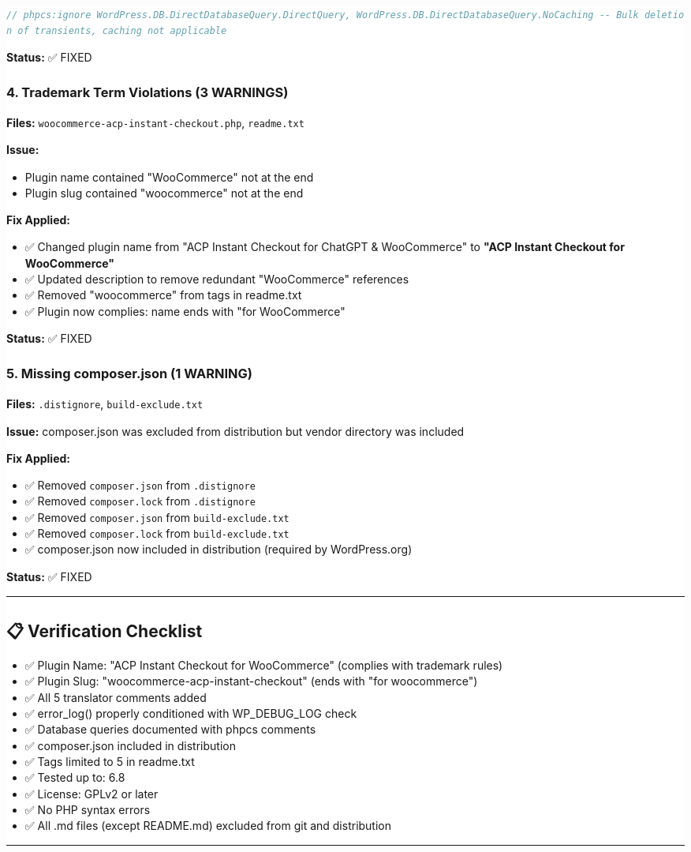 ```php
// phpcs:ignore WordPress.DB.DirectDatabaseQuery.DirectQuery, WordPress.DB.DirectDatabaseQuery.NoCaching -- Bulk deletion of transients, caching not applicable
```

**Status:** ✅ FIXED

### 4. Trademark Term Violations (3 WARNINGS)
**Files:** `woocommerce-acp-instant-checkout.php`, `readme.txt`

**Issue:** 
- Plugin name contained "WooCommerce" not at the end
- Plugin slug contained "woocommerce" not at the end

**Fix Applied:**
- ✅ Changed plugin name from "ACP Instant Checkout for ChatGPT & WooCommerce" to **"ACP Instant Checkout for WooCommerce"**
- ✅ Updated description to remove redundant "WooCommerce" references
- ✅ Removed "woocommerce" from tags in readme.txt
- ✅ Plugin now complies: name ends with "for WooCommerce"

**Status:** ✅ FIXED

### 5. Missing composer.json (1 WARNING)
**Files:** `.distignore`, `build-exclude.txt`

**Issue:** composer.json was excluded from distribution but vendor directory was included

**Fix Applied:**
- ✅ Removed `composer.json` from `.distignore`
- ✅ Removed `composer.lock` from `.distignore`
- ✅ Removed `composer.json` from `build-exclude.txt`
- ✅ Removed `composer.lock` from `build-exclude.txt`
- ✅ composer.json now included in distribution (required by WordPress.org)

**Status:** ✅ FIXED

---

## 📋 Verification Checklist

- ✅ Plugin Name: "ACP Instant Checkout for WooCommerce" (complies with trademark rules)
- ✅ Plugin Slug: "woocommerce-acp-instant-checkout" (ends with "for woocommerce")
- ✅ All 5 translator comments added
- ✅ error_log() properly conditioned with WP_DEBUG_LOG check
- ✅ Database queries documented with phpcs comments
- ✅ composer.json included in distribution
- ✅ Tags limited to 5 in readme.txt
- ✅ Tested up to: 6.8
- ✅ License: GPLv2 or later
- ✅ No PHP syntax errors
- ✅ All .md files (except README.md) excluded from git and distribution

---
